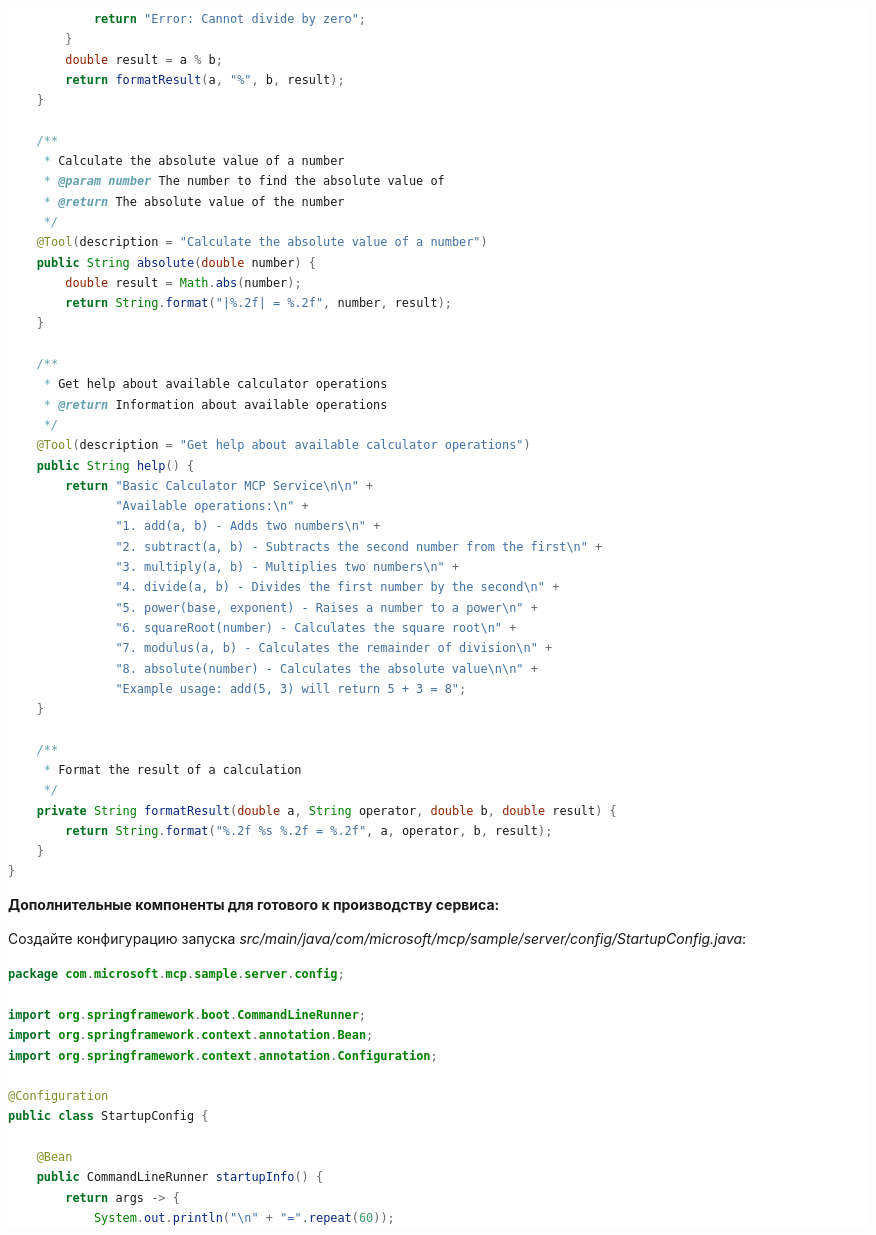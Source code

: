 ```java
            return "Error: Cannot divide by zero";
        }
        double result = a % b;
        return formatResult(a, "%", b, result);
    }

    /**
     * Calculate the absolute value of a number
     * @param number The number to find the absolute value of
     * @return The absolute value of the number
     */
    @Tool(description = "Calculate the absolute value of a number")
    public String absolute(double number) {
        double result = Math.abs(number);
        return String.format("|%.2f| = %.2f", number, result);
    }

    /**
     * Get help about available calculator operations
     * @return Information about available operations
     */
    @Tool(description = "Get help about available calculator operations")
    public String help() {
        return "Basic Calculator MCP Service\n\n" +
               "Available operations:\n" +
               "1. add(a, b) - Adds two numbers\n" +
               "2. subtract(a, b) - Subtracts the second number from the first\n" +
               "3. multiply(a, b) - Multiplies two numbers\n" +
               "4. divide(a, b) - Divides the first number by the second\n" +
               "5. power(base, exponent) - Raises a number to a power\n" +
               "6. squareRoot(number) - Calculates the square root\n" + 
               "7. modulus(a, b) - Calculates the remainder of division\n" +
               "8. absolute(number) - Calculates the absolute value\n\n" +
               "Example usage: add(5, 3) will return 5 + 3 = 8";
    }

    /**
     * Format the result of a calculation
     */
    private String formatResult(double a, String operator, double b, double result) {
        return String.format("%.2f %s %.2f = %.2f", a, operator, b, result);
    }
}
```

**Дополнительные компоненты для готового к производству сервиса:**

Создайте конфигурацию запуска *src/main/java/com/microsoft/mcp/sample/server/config/StartupConfig.java*:

```java
package com.microsoft.mcp.sample.server.config;

import org.springframework.boot.CommandLineRunner;
import org.springframework.context.annotation.Bean;
import org.springframework.context.annotation.Configuration;

@Configuration
public class StartupConfig {
    
    @Bean
    public CommandLineRunner startupInfo() {
        return args -> {
            System.out.println("\n" + "=".repeat(60));
```